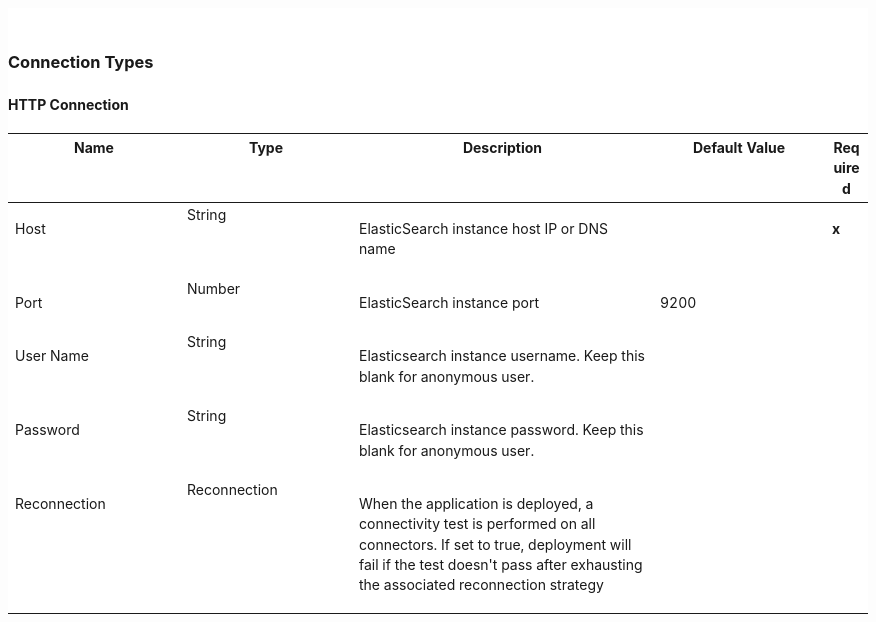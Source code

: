 <td><p> </p></td>
</tr>
</tbody>
</table>

### Connection Types

#### HTTP Connection



<table>
<colgroup>
<col style="width: 20%" />
<col style="width: 20%" />
<col style="width: 35%" />
<col style="width: 20%" />
<col style="width: 5%" />
</colgroup>
<thead>
<tr class="header">
<th>Name</th>
<th>Type</th>
<th>Description</th>
<th>Default Value</th>
<th>Required</th>
</tr>
</thead>
<tbody>
<tr class="odd">
<td><p>Host</p></td>
<td>String</td>
<td><p>ElasticSearch instance host IP or DNS name</p></td>
<td></td>
<td><p><strong>x</strong> </p></td>
</tr>
<tr class="even">
<td><p>Port</p></td>
<td>Number</td>
<td><p>ElasticSearch instance port</p></td>
<td><p>9200</p></td>
<td><p> </p></td>
</tr>
<tr class="odd">
<td><p>User Name</p></td>
<td>String</td>
<td><p>Elasticsearch instance username. Keep this blank for anonymous user.</p></td>
<td></td>
<td><p> </p></td>
</tr>
<tr class="even">
<td><p>Password</p></td>
<td>String</td>
<td><p>Elasticsearch instance password. Keep this blank for anonymous user.</p></td>
<td></td>
<td><p> </p></td>
</tr>
<tr class="odd">
<td><p>Reconnection</p></td>
<td>Reconnection</td>
<td><p>When the application is deployed, a connectivity test is performed on all connectors. If set to true, deployment will fail if the test doesn't pass after exhausting the associated reconnection strategy</p></td>
<td></td>
<td><p> </p></td>